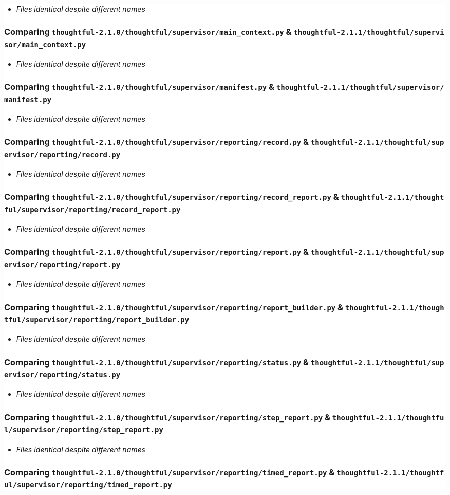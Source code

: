 * *Files identical despite different names*

### Comparing `thoughtful-2.1.0/thoughtful/supervisor/main_context.py` & `thoughtful-2.1.1/thoughtful/supervisor/main_context.py`

 * *Files identical despite different names*

### Comparing `thoughtful-2.1.0/thoughtful/supervisor/manifest.py` & `thoughtful-2.1.1/thoughtful/supervisor/manifest.py`

 * *Files identical despite different names*

### Comparing `thoughtful-2.1.0/thoughtful/supervisor/reporting/record.py` & `thoughtful-2.1.1/thoughtful/supervisor/reporting/record.py`

 * *Files identical despite different names*

### Comparing `thoughtful-2.1.0/thoughtful/supervisor/reporting/record_report.py` & `thoughtful-2.1.1/thoughtful/supervisor/reporting/record_report.py`

 * *Files identical despite different names*

### Comparing `thoughtful-2.1.0/thoughtful/supervisor/reporting/report.py` & `thoughtful-2.1.1/thoughtful/supervisor/reporting/report.py`

 * *Files identical despite different names*

### Comparing `thoughtful-2.1.0/thoughtful/supervisor/reporting/report_builder.py` & `thoughtful-2.1.1/thoughtful/supervisor/reporting/report_builder.py`

 * *Files identical despite different names*

### Comparing `thoughtful-2.1.0/thoughtful/supervisor/reporting/status.py` & `thoughtful-2.1.1/thoughtful/supervisor/reporting/status.py`

 * *Files identical despite different names*

### Comparing `thoughtful-2.1.0/thoughtful/supervisor/reporting/step_report.py` & `thoughtful-2.1.1/thoughtful/supervisor/reporting/step_report.py`

 * *Files identical despite different names*

### Comparing `thoughtful-2.1.0/thoughtful/supervisor/reporting/timed_report.py` & `thoughtful-2.1.1/thoughtful/supervisor/reporting/timed_report.py`
